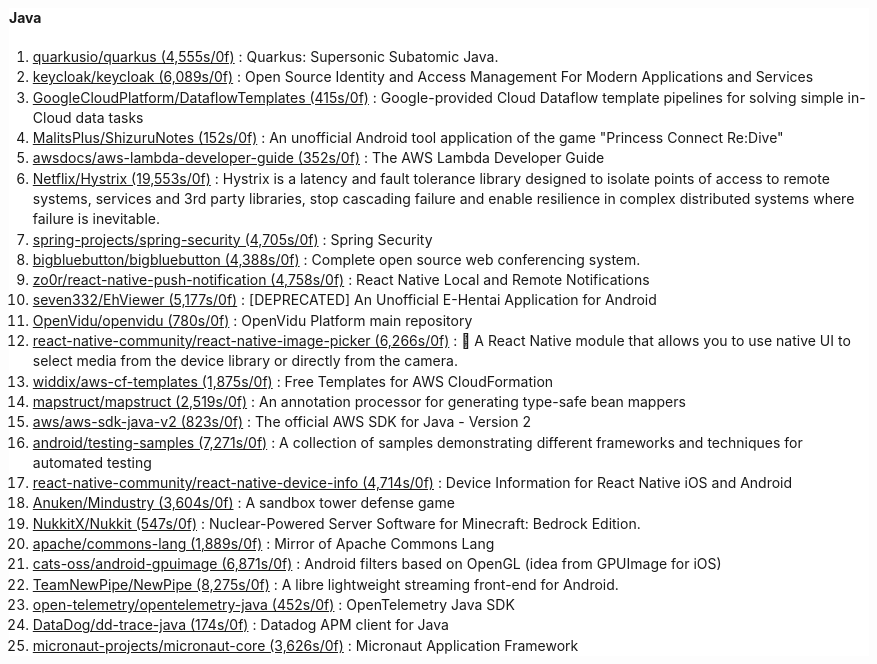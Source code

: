 #### Java
1. [quarkusio/quarkus (4,555s/0f)](https://github.com/quarkusio/quarkus) : Quarkus: Supersonic Subatomic Java.
2. [keycloak/keycloak (6,089s/0f)](https://github.com/keycloak/keycloak) : Open Source Identity and Access Management For Modern Applications and Services
3. [GoogleCloudPlatform/DataflowTemplates (415s/0f)](https://github.com/GoogleCloudPlatform/DataflowTemplates) : Google-provided Cloud Dataflow template pipelines for solving simple in-Cloud data tasks
4. [MalitsPlus/ShizuruNotes (152s/0f)](https://github.com/MalitsPlus/ShizuruNotes) : An unofficial Android tool application of the game "Princess Connect Re:Dive"
5. [awsdocs/aws-lambda-developer-guide (352s/0f)](https://github.com/awsdocs/aws-lambda-developer-guide) : The AWS Lambda Developer Guide
6. [Netflix/Hystrix (19,553s/0f)](https://github.com/Netflix/Hystrix) : Hystrix is a latency and fault tolerance library designed to isolate points of access to remote systems, services and 3rd party libraries, stop cascading failure and enable resilience in complex distributed systems where failure is inevitable.
7. [spring-projects/spring-security (4,705s/0f)](https://github.com/spring-projects/spring-security) : Spring Security
8. [bigbluebutton/bigbluebutton (4,388s/0f)](https://github.com/bigbluebutton/bigbluebutton) : Complete open source web conferencing system.
9. [zo0r/react-native-push-notification (4,758s/0f)](https://github.com/zo0r/react-native-push-notification) : React Native Local and Remote Notifications
10. [seven332/EhViewer (5,177s/0f)](https://github.com/seven332/EhViewer) : [DEPRECATED] An Unofficial E-Hentai Application for Android
11. [OpenVidu/openvidu (780s/0f)](https://github.com/OpenVidu/openvidu) : OpenVidu Platform main repository
12. [react-native-community/react-native-image-picker (6,266s/0f)](https://github.com/react-native-community/react-native-image-picker) : 🌄 A React Native module that allows you to use native UI to select media from the device library or directly from the camera.
13. [widdix/aws-cf-templates (1,875s/0f)](https://github.com/widdix/aws-cf-templates) : Free Templates for AWS CloudFormation
14. [mapstruct/mapstruct (2,519s/0f)](https://github.com/mapstruct/mapstruct) : An annotation processor for generating type-safe bean mappers
15. [aws/aws-sdk-java-v2 (823s/0f)](https://github.com/aws/aws-sdk-java-v2) : The official AWS SDK for Java - Version 2
16. [android/testing-samples (7,271s/0f)](https://github.com/android/testing-samples) : A collection of samples demonstrating different frameworks and techniques for automated testing
17. [react-native-community/react-native-device-info (4,714s/0f)](https://github.com/react-native-community/react-native-device-info) : Device Information for React Native iOS and Android
18. [Anuken/Mindustry (3,604s/0f)](https://github.com/Anuken/Mindustry) : A sandbox tower defense game
19. [NukkitX/Nukkit (547s/0f)](https://github.com/NukkitX/Nukkit) : Nuclear-Powered Server Software for Minecraft: Bedrock Edition.
20. [apache/commons-lang (1,889s/0f)](https://github.com/apache/commons-lang) : Mirror of Apache Commons Lang
21. [cats-oss/android-gpuimage (6,871s/0f)](https://github.com/cats-oss/android-gpuimage) : Android filters based on OpenGL (idea from GPUImage for iOS)
22. [TeamNewPipe/NewPipe (8,275s/0f)](https://github.com/TeamNewPipe/NewPipe) : A libre lightweight streaming front-end for Android.
23. [open-telemetry/opentelemetry-java (452s/0f)](https://github.com/open-telemetry/opentelemetry-java) : OpenTelemetry Java SDK
24. [DataDog/dd-trace-java (174s/0f)](https://github.com/DataDog/dd-trace-java) : Datadog APM client for Java
25. [micronaut-projects/micronaut-core (3,626s/0f)](https://github.com/micronaut-projects/micronaut-core) : Micronaut Application Framework
